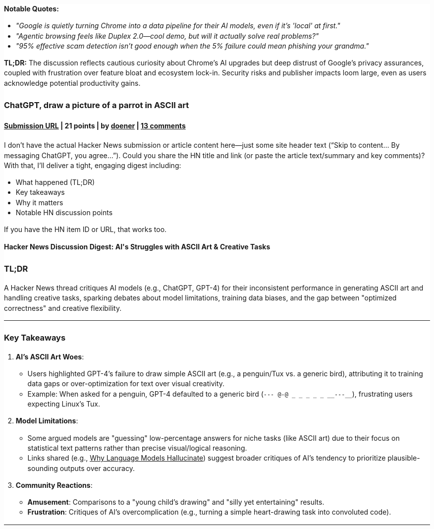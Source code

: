**Notable Quotes:**  
- *"Google is quietly turning Chrome into a data pipeline for their AI models, even if it’s 'local' at first."*  
- *"Agentic browsing feels like Duplex 2.0—cool demo, but will it actually solve real problems?"*  
- *"95% effective scam detection isn’t good enough when the 5% failure could mean phishing your grandma."*  

**TL;DR:** The discussion reflects cautious curiosity about Chrome’s AI upgrades but deep distrust of Google’s privacy assurances, coupled with frustration over feature bloat and ecosystem lock-in. Security risks and publisher impacts loom large, even as users acknowledge potential productivity gains.

### ChatGPT, draw a picture of a parrot in ASCII art

#### [Submission URL](https://chatgpt.com/share/68cc6a93-72ec-8010-8ed6-5e07f1d55270) | 21 points | by [doener](https://news.ycombinator.com/user?id=doener) | [13 comments](https://news.ycombinator.com/item?id=45294594)

I don’t have the actual Hacker News submission or article content here—just some site header text (“Skip to content… By messaging ChatGPT, you agree…”). Could you share the HN title and link (or paste the article text/summary and key comments)? With that, I’ll deliver a tight, engaging digest including:

- What happened (TL;DR)
- Key takeaways
- Why it matters
- Notable HN discussion points

If you have the HN item ID or URL, that works too.

**Hacker News Discussion Digest: AI's Struggles with ASCII Art & Creative Tasks**  

### **TL;DR**  
A Hacker News thread critiques AI models (e.g., ChatGPT, GPT-4) for their inconsistent performance in generating ASCII art and handling creative tasks, sparking debates about model limitations, training data biases, and the gap between "optimized correctness" and creative flexibility.  

---

### **Key Takeaways**  
1. **AI’s ASCII Art Woes**:  
   - Users highlighted GPT-4’s failure to draw simple ASCII art (e.g., a penguin/Tux vs. a generic bird), attributing it to training data gaps or over-optimization for text over visual creativity.  
   - Example: When asked for a penguin, GPT-4 defaulted to a generic bird (`--- @-@ _ _ _ _ _ __---__`), frustrating users expecting Linux’s Tux.  

2. **Model Limitations**:  
   - Some argued models are "guessing" low-percentage answers for niche tasks (like ASCII art) due to their focus on statistical text patterns rather than precise visual/logical reasoning.  
   - Links shared (e.g., [Why Language Models Hallucinate](https://example-link)) suggest broader critiques of AI’s tendency to prioritize plausible-sounding outputs over accuracy.  

3. **Community Reactions**:  
   - **Amusement**: Comparisons to a "young child’s drawing" and "silly yet entertaining" results.  
   - **Frustration**: Critiques of AI’s overcomplication (e.g., turning a simple heart-drawing task into convoluted code).  

---
